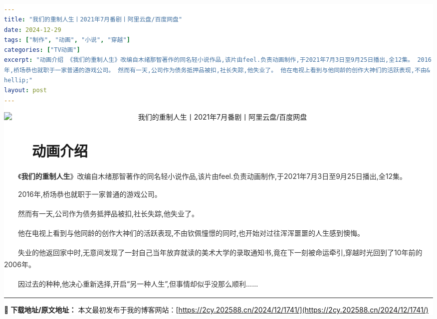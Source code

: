 ```yaml
---
title: "我们的重制人生丨2021年7月番剧丨阿里云盘/百度网盘"
date: 2024-12-29
tags: ["制作", "动画", "小说", "穿越"]
categories: ["TV动画"]
excerpt: "动画介绍 《我们的重制人生》改编自木绪那智著作的同名轻小说作品,该片由feel.负责动画制作,于2021年7月3日至9月25日播出,全12集。 2016年,桥场恭也就职于一家普通的游戏公司。 然而有一天,公司作为债务抵押品被扣,社长失踪,他失业了。 他在电视上看到与他同龄的创作大神们的活跃表现,不由&hellip;"
layout: post
---
```


<div>
<div></div>
<div>
<p style="text-align: center;"><img style="display: block; margin-left: auto; margin-right: auto; width: 100%; height: auto;" src="https://2cy.202588.cn/wp-content/uploads/2024/12/20241230_677260ea624be.webp" alt="我们的重制人生丨2021年7月番剧丨阿里云盘/百度网盘" /></p>

<h1 style="white-space: normal; text-indent: 2em; text-align: left;">动画介绍</h1>
<p style="white-space: normal; text-indent: 2em; text-align: left;">《<strong><span style="color: #333333; background-color: #ffffff;">我们的重制人生</span></strong>》<span style="color: #333333; text-indent: 28px; background-color: #ffffff;">改编自木绪那智著作的同名轻小说作品,<span style="color: #333333; text-indent: 28px; background-color: #ffffff;">该片由</span>feel.<span style="color: #333333; text-indent: 28px; background-color: #ffffff;">负责</span>动画制作<span style="color: #333333; text-indent: 28px; background-color: #ffffff;">,于2021年7月3日至9月25日播出,全12集。</span></span></p>

<div style="overflow-wrap: break-word; color: #333333; margin-bottom: 15px; text-indent: 2em; line-height: 24px; zoom: 1; white-space: normal; background-color: #ffffff; text-align: left;" data-uuid="2IVFiiBgZP8" data-pid="3">2016年,桥场恭也就职于一家普通的游戏公司。</div>
<div style="overflow-wrap: break-word; color: #333333; margin-bottom: 15px; text-indent: 2em; line-height: 24px; zoom: 1; white-space: normal; background-color: #ffffff; text-align: left;" data-uuid="szEoPvYLbszP" data-pid="4">然而有一天,公司作为债务抵押品被扣,社长失踪,他失业了。</div>
<div style="overflow-wrap: break-word; color: #333333; margin-bottom: 15px; text-indent: 2em; line-height: 24px; zoom: 1; white-space: normal; background-color: #ffffff; text-align: left;" data-uuid="szEoPZBbqAIZ" data-pid="5">他在电视上看到与他同龄的创作大神们的活跃表现,不由钦佩憧憬的同时,也开始对过往浑浑噩噩的人生感到懊悔。</div>
<div style="overflow-wrap: break-word; color: #333333; margin-bottom: 15px; text-indent: 2em; line-height: 24px; zoom: 1; white-space: normal; background-color: #ffffff; text-align: left;" data-uuid="szEoQHRFtnIn" data-pid="6">失业的他返回家中时,无意间发现了一封自己当年放弃就读的美术大学的录取通知书,竟在下一刻被命运牵引,穿越时光回到了10年前的2006年。</div>
<div style="overflow-wrap: break-word; color: #333333; margin-bottom: 15px; text-indent: 2em; line-height: 24px; zoom: 1; white-space: normal; background-color: #ffffff; text-align: left;" data-uuid="szEoRwbfTdhp" data-pid="7">因过去的种种,他决心重新选择,开启“另一种人生”,但事情却似乎没那么顺利......</div>
</div>
</div>

---
📖 **下载地址/原文地址：** 本文最初发布于我的博客网站：[https://2cy.202588.cn/2024/12/1741/](https://2cy.202588.cn/2024/12/1741/)

